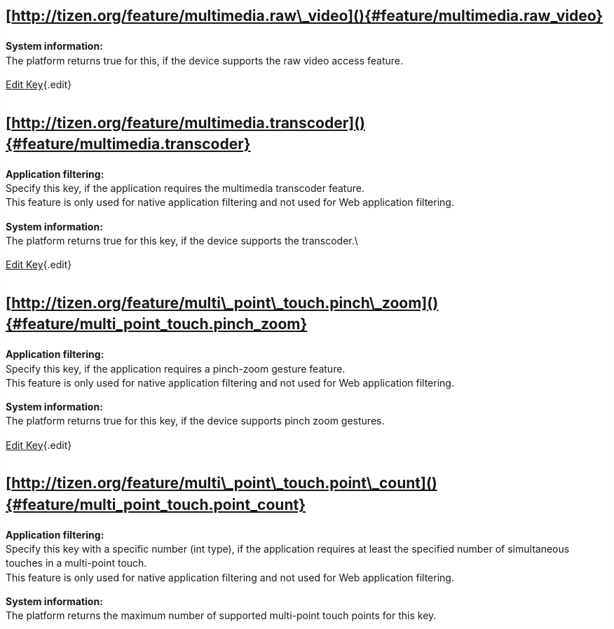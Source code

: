 [http://tizen.org/feature/multimedia.raw\_video](){#feature/multimedia.raw_video}
---------------------------------------------------------------------------------

**System information:**\
The platform returns true for this, if the device supports the raw video access feature.

[Edit Key](https://www.tizen.org/node/20563/edit?destination=feature "edit"){.edit}

</div>

<div class="views-row views-row-43 views-row-odd">

[http://tizen.org/feature/multimedia.transcoder](){#feature/multimedia.transcoder}
----------------------------------------------------------------------------------

**Application filtering:**\
Specify this key, if the application requires the multimedia transcoder feature.\
This feature is only used for native application filtering and not used for Web application filtering.

**System information:**\
The platform returns true for this key, if the device supports the transcoder.\

[Edit Key](https://www.tizen.org/node/8691/edit?destination=feature "edit"){.edit}

</div>

<div class="views-row views-row-44 views-row-even">

[http://tizen.org/feature/multi\_point\_touch.pinch\_zoom](){#feature/multi_point_touch.pinch_zoom}
---------------------------------------------------------------------------------------------------

**Application filtering:**\
Specify this key, if the application requires a pinch-zoom gesture feature.\
This feature is only used for native application filtering and not used for Web application filtering.

**System information:**\
The platform returns true for this key, if the device supports pinch zoom gestures.

[Edit Key](https://www.tizen.org/node/8122/edit?destination=feature "edit"){.edit}

</div>

<div class="views-row views-row-45 views-row-odd">

[http://tizen.org/feature/multi\_point\_touch.point\_count](){#feature/multi_point_touch.point_count}
-----------------------------------------------------------------------------------------------------

**Application filtering:**\
Specify this key with a specific number (int type), if the application requires at least the specified number of simultaneous touches in a multi-point touch.\
This feature is only used for native application filtering and not used for Web application filtering.

**System information:**\
The platform returns the maximum number of supported multi-point touch points for this key.
